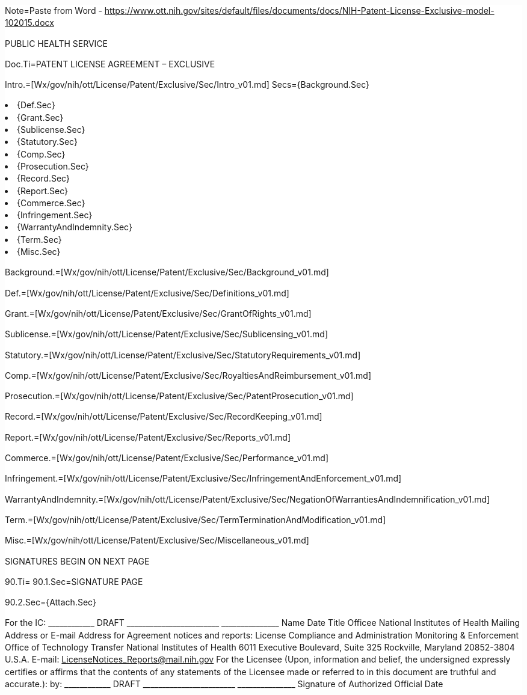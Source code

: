 Note=Paste from Word - <a href="https://www.ott.nih.gov/sites/default/files/documents/docs/NIH-Patent-License-Exclusive-model-102015.docx">https://www.ott.nih.gov/sites/default/files/documents/docs/NIH-Patent-License-Exclusive-model-102015.docx</a>

PUBLIC HEALTH SERVICE

Doc.Ti=PATENT LICENSE AGREEMENT – EXCLUSIVE

Intro.=[Wx/gov/nih/ott/License/Patent/Exclusive/Sec/Intro_v01.md]
Secs={Background.Sec}<li>{Def.Sec}<li>{Grant.Sec}<li>{Sublicense.Sec}<li>{Statutory.Sec}<li>{Comp.Sec}<li>{Prosecution.Sec}<li>{Record.Sec}<li>{Report.Sec}<li>{Commerce.Sec}<li>{Infringement.Sec}<li>{WarrantyAndIndemnity.Sec}<li>{Term.Sec}<li>{Misc.Sec}

Background.=[Wx/gov/nih/ott/License/Patent/Exclusive/Sec/Background_v01.md]

Def.=[Wx/gov/nih/ott/License/Patent/Exclusive/Sec/Definitions_v01.md]

Grant.=[Wx/gov/nih/ott/License/Patent/Exclusive/Sec/GrantOfRights_v01.md]

Sublicense.=[Wx/gov/nih/ott/License/Patent/Exclusive/Sec/Sublicensing_v01.md]

Statutory.=[Wx/gov/nih/ott/License/Patent/Exclusive/Sec/StatutoryRequirements_v01.md]

Comp.=[Wx/gov/nih/ott/License/Patent/Exclusive/Sec/RoyaltiesAndReimbursement_v01.md]

Prosecution.=[Wx/gov/nih/ott/License/Patent/Exclusive/Sec/PatentProsecution_v01.md]

Record.=[Wx/gov/nih/ott/License/Patent/Exclusive/Sec/RecordKeeping_v01.md]

Report.=[Wx/gov/nih/ott/License/Patent/Exclusive/Sec/Reports_v01.md]

Commerce.=[Wx/gov/nih/ott/License/Patent/Exclusive/Sec/Performance_v01.md]

Infringement.=[Wx/gov/nih/ott/License/Patent/Exclusive/Sec/InfringementAndEnforcement_v01.md]

WarrantyAndIndemnity.=[Wx/gov/nih/ott/License/Patent/Exclusive/Sec/NegationOfWarrantiesAndIndemnification_v01.md]

Term.=[Wx/gov/nih/ott/License/Patent/Exclusive/Sec/TermTerminationAndModification_v01.md]

Misc.=[Wx/gov/nih/ott/License/Patent/Exclusive/Sec/Miscellaneous_v01.md]

SIGNATURES BEGIN ON NEXT PAGE


90.Ti=</i>
90.1.Sec=SIGNATURE PAGE

90.2.Sec={Attach.Sec}



For the IC:
____________ DRAFT ________________________		_______________
Name	Date
Title
Officee
National Institutes of Health
Mailing Address or E-mail Address for Agreement notices and reports:
License Compliance and Administration
Monitoring & Enforcement
Office of Technology Transfer
National Institutes of Health
6011 Executive Boulevard, Suite 325
Rockville, Maryland  20852-3804 U.S.A.
E-mail: LicenseNotices_Reports@mail.nih.gov
For the Licensee (Upon, information and belief, the undersigned expressly certifies or affirms that the contents of any statements of the Licensee made or referred to in this document are truthful and accurate.):
by:
____________ DRAFT ________________________		_______________
Signature of Authorized Official	Date
	